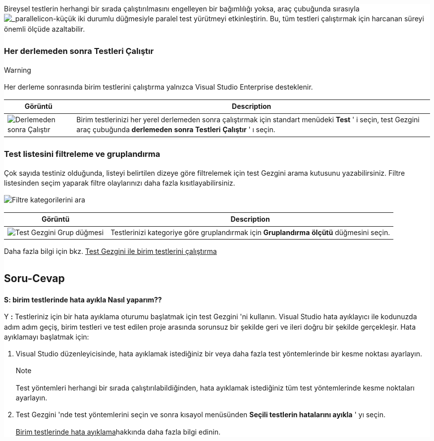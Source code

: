  Bireysel testlerin herhangi bir sırada çalıştırılmasını engelleyen bir bağımlılığı yoksa, araç çubuğunda sırasıyla ![&#95;parallelicon&#45;küçük](../test/media/ute-parallelicon-small.png "UTE_parallelicon-küçük") iki durumlu düğmesiyle paralel test yürütmeyi etkinleştirin. Bu, tüm testleri çalıştırmak için harcanan süreyi önemli ölçüde azaltabilir.

### <a name="run-tests-after-every-build"></a><a name="BKMK_Running_tests_after_every_build"></a> Her derlemeden sonra Testleri Çalıştır

> [!WARNING]
> Her derleme sonrasında birim testlerini çalıştırma yalnızca Visual Studio Enterprise desteklenir.

|Görüntü|Description|
|-|-|
|![Derlemeden sonra Çalıştır](../test/media/ute-runafterbuild-btn.png "UTE_RunAfterBuild_btn")|Birim testlerinizi her yerel derlemeden sonra çalıştırmak için standart menüdeki **Test** ' i seçin, test Gezgini araç çubuğunda **derlemeden sonra Testleri Çalıştır** ' ı seçin.|

### <a name="filter-and-group-the-test-list"></a><a name="BKMK_Filtering_and_grouping_the_test_list"></a> Test listesini filtreleme ve gruplandırma
 Çok sayıda testiniz olduğunda, listeyi belirtilen dizeye göre filtrelemek için test Gezgini arama kutusunu yazabilirsiniz. Filtre listesinden seçim yaparak filtre olaylarınızı daha fazla kısıtlayabilirsiniz.

 ![Filtre kategorilerini ara](../test/media/ute-searchfilter.png "UTE_SearchFilter")

|Görüntü|Description|
|-|-|
|![Test Gezgini Grup düğmesi](../test/media/ute-groupby-btn.png "UTE_GroupBy_btn")|Testlerinizi kategoriye göre gruplandırmak için **Gruplandırma ölçütü** düğmesini seçin.|

 Daha fazla bilgi için bkz. [Test Gezgini ile birim testlerini çalıştırma](../test/run-unit-tests-with-test-explorer.md)

## <a name="qa"></a>Soru-Cevap
 **S: birim testlerinde hata ayıkla Nasıl yaparım??**

 Y **:** Testleriniz için bir hata ayıklama oturumu başlatmak için test Gezgini 'ni kullanın. Visual Studio hata ayıklayıcı ile kodunuzda adım adım geçiş, birim testleri ve test edilen proje arasında sorunsuz bir şekilde geri ve ileri doğru bir şekilde gerçekleşir. Hata ayıklamayı başlatmak için:

1. Visual Studio düzenleyicisinde, hata ayıklamak istediğiniz bir veya daha fazla test yöntemlerinde bir kesme noktası ayarlayın.

   > [!NOTE]
   > Test yöntemleri herhangi bir sırada çalıştırılabildiğinden, hata ayıklamak istediğiniz tüm test yöntemlerinde kesme noktaları ayarlayın.

2. Test Gezgini 'nde test yöntemlerini seçin ve sonra kısayol menüsünden **Seçili testlerin hatalarını ayıkla** ' yı seçin.

   [Birim testlerinde hata ayıklama](../debugger/debugging-in-visual-studio.md)hakkında daha fazla bilgi edinin.
